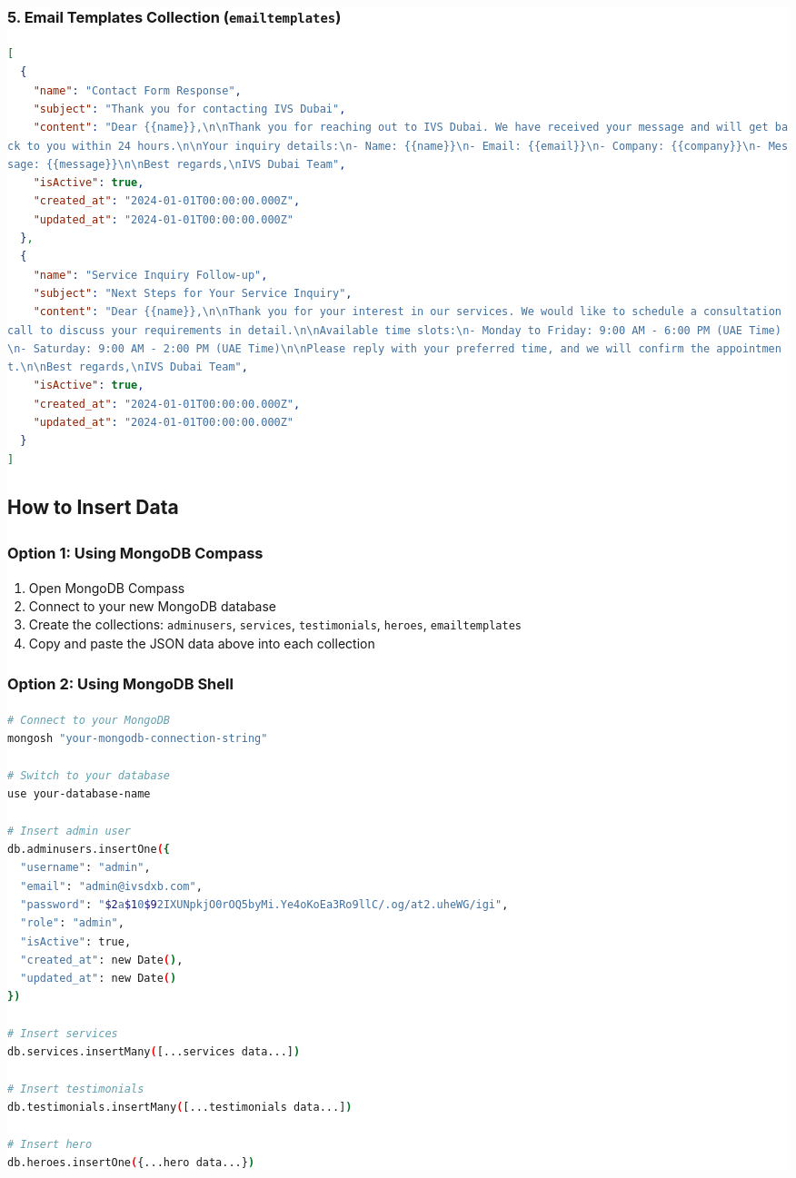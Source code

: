 ### 5. Email Templates Collection (`emailtemplates`)

```json
[
  {
    "name": "Contact Form Response",
    "subject": "Thank you for contacting IVS Dubai",
    "content": "Dear {{name}},\n\nThank you for reaching out to IVS Dubai. We have received your message and will get back to you within 24 hours.\n\nYour inquiry details:\n- Name: {{name}}\n- Email: {{email}}\n- Company: {{company}}\n- Message: {{message}}\n\nBest regards,\nIVS Dubai Team",
    "isActive": true,
    "created_at": "2024-01-01T00:00:00.000Z",
    "updated_at": "2024-01-01T00:00:00.000Z"
  },
  {
    "name": "Service Inquiry Follow-up",
    "subject": "Next Steps for Your Service Inquiry",
    "content": "Dear {{name}},\n\nThank you for your interest in our services. We would like to schedule a consultation call to discuss your requirements in detail.\n\nAvailable time slots:\n- Monday to Friday: 9:00 AM - 6:00 PM (UAE Time)\n- Saturday: 9:00 AM - 2:00 PM (UAE Time)\n\nPlease reply with your preferred time, and we will confirm the appointment.\n\nBest regards,\nIVS Dubai Team",
    "isActive": true,
    "created_at": "2024-01-01T00:00:00.000Z",
    "updated_at": "2024-01-01T00:00:00.000Z"
  }
]
```

## How to Insert Data

### Option 1: Using MongoDB Compass
1. Open MongoDB Compass
2. Connect to your new MongoDB database
3. Create the collections: `adminusers`, `services`, `testimonials`, `heroes`, `emailtemplates`
4. Copy and paste the JSON data above into each collection

### Option 2: Using MongoDB Shell
```bash
# Connect to your MongoDB
mongosh "your-mongodb-connection-string"

# Switch to your database
use your-database-name

# Insert admin user
db.adminusers.insertOne({
  "username": "admin",
  "email": "admin@ivsdxb.com",
  "password": "$2a$10$92IXUNpkjO0rOQ5byMi.Ye4oKoEa3Ro9llC/.og/at2.uheWG/igi",
  "role": "admin",
  "isActive": true,
  "created_at": new Date(),
  "updated_at": new Date()
})

# Insert services
db.services.insertMany([...services data...])

# Insert testimonials
db.testimonials.insertMany([...testimonials data...])

# Insert hero
db.heroes.insertOne({...hero data...})
```